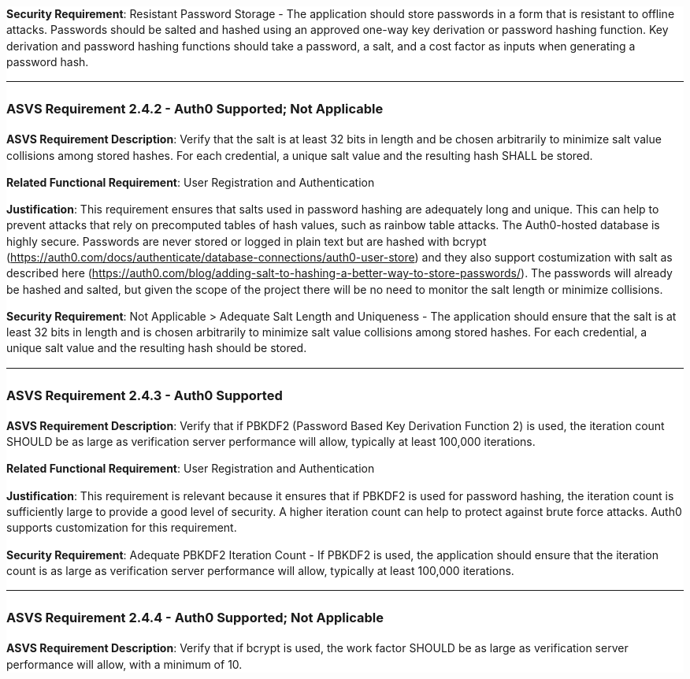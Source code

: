 **Security Requirement**: Resistant Password Storage - The application should store passwords in a form that is resistant to offline attacks. Passwords should be salted and hashed using an approved one-way key derivation or password hashing function. Key derivation and password hashing functions should take a password, a salt, and a cost factor as inputs when generating a password hash.

---

### ASVS Requirement 2.4.2 - Auth0 Supported; Not Applicable

**ASVS Requirement Description**: Verify that the salt is at least 32 bits in length and be chosen arbitrarily to minimize salt value collisions among stored hashes. For each credential, a unique salt value and the resulting hash SHALL be stored.

**Related Functional Requirement**: User Registration and Authentication

**Justification**: This requirement ensures that salts used in password hashing are adequately long and unique. This can help to prevent attacks that rely on precomputed tables of hash values, such as rainbow table attacks. The Auth0-hosted database is highly secure. Passwords are never stored or logged in plain text but are hashed with bcrypt (https://auth0.com/docs/authenticate/database-connections/auth0-user-store) and they also support costumization with salt as described here (https://auth0.com/blog/adding-salt-to-hashing-a-better-way-to-store-passwords/). The passwords will already be hashed and salted, but given the scope of the project there will be no need to monitor the salt length or minimize collisions.

**Security Requirement**: Not Applicable > Adequate Salt Length and Uniqueness - The application should ensure that the salt is at least 32 bits in length and is chosen arbitrarily to minimize salt value collisions among stored hashes. For each credential, a unique salt value and the resulting hash should be stored.

---

### ASVS Requirement 2.4.3 - Auth0 Supported

**ASVS Requirement Description**: Verify that if PBKDF2 (Password Based Key Derivation Function 2) is used, the iteration count SHOULD be as large as verification server performance will allow, typically at least 100,000 iterations.

**Related Functional Requirement**: User Registration and Authentication

**Justification**: This requirement is relevant because it ensures that if PBKDF2 is used for password hashing, the iteration count is sufficiently large to provide a good level of security. A higher iteration count can help to protect against brute force attacks. Auth0 supports customization for this requirement.

**Security Requirement**: Adequate PBKDF2 Iteration Count - If PBKDF2 is used, the application should ensure that the iteration count is as large as verification server performance will allow, typically at least 100,000 iterations.

---

### ASVS Requirement 2.4.4 - Auth0 Supported; Not Applicable

**ASVS Requirement Description**: Verify that if bcrypt is used, the work factor SHOULD be as large as verification server performance will allow, with a minimum of 10.
